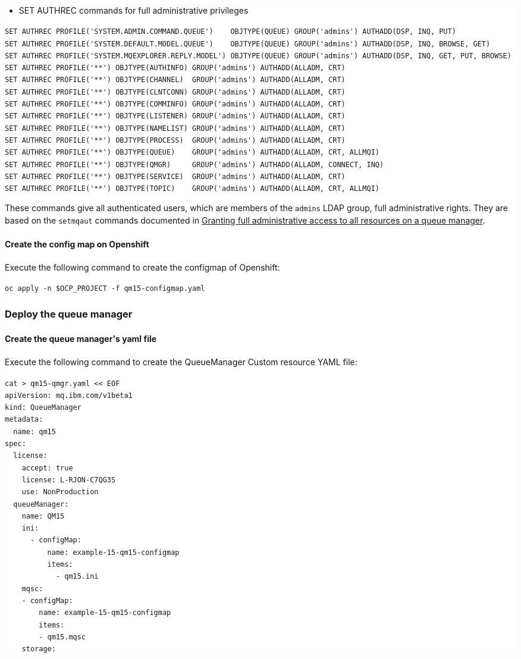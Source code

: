 * SET AUTHREC commands for full administrative privileges

```
SET AUTHREC PROFILE('SYSTEM.ADMIN.COMMAND.QUEUE')    OBJTYPE(QUEUE) GROUP('admins') AUTHADD(DSP, INQ, PUT)
SET AUTHREC PROFILE('SYSTEM.DEFAULT.MODEL.QUEUE')    OBJTYPE(QUEUE) GROUP('admins') AUTHADD(DSP, INQ, BROWSE, GET)
SET AUTHREC PROFILE('SYSTEM.MQEXPLORER.REPLY.MODEL') OBJTYPE(QUEUE) GROUP('admins') AUTHADD(DSP, INQ, GET, PUT, BROWSE)
SET AUTHREC PROFILE('**') OBJTYPE(AUTHINFO) GROUP('admins') AUTHADD(ALLADM, CRT)
SET AUTHREC PROFILE('**') OBJTYPE(CHANNEL)  GROUP('admins') AUTHADD(ALLADM, CRT)
SET AUTHREC PROFILE('**') OBJTYPE(CLNTCONN) GROUP('admins') AUTHADD(ALLADM, CRT)
SET AUTHREC PROFILE('**') OBJTYPE(COMMINFO) GROUP('admins') AUTHADD(ALLADM, CRT)
SET AUTHREC PROFILE('**') OBJTYPE(LISTENER) GROUP('admins') AUTHADD(ALLADM, CRT)
SET AUTHREC PROFILE('**') OBJTYPE(NAMELIST) GROUP('admins') AUTHADD(ALLADM, CRT)
SET AUTHREC PROFILE('**') OBJTYPE(PROCESS)  GROUP('admins') AUTHADD(ALLADM, CRT)
SET AUTHREC PROFILE('**') OBJTYPE(QUEUE)    GROUP('admins') AUTHADD(ALLADM, CRT, ALLMQI)
SET AUTHREC PROFILE('**') OBJTYPE(QMGR)     GROUP('admins') AUTHADD(ALLADM, CONNECT, INQ)
SET AUTHREC PROFILE('**') OBJTYPE(SERVICE)  GROUP('admins') AUTHADD(ALLADM, CRT)
SET AUTHREC PROFILE('**') OBJTYPE(TOPIC)    GROUP('admins') AUTHADD(ALLADM, CRT, ALLMQI)
```

These commands give all authenticated users, which are members of the `admins` LDAP group, full administrative rights. They are based on the `setmqaut` commands documented in [Granting full administrative access to all resources on a queue manager](https://www.ibm.com/docs/en/ibm-mq/9.3?topic=grar-granting-full-administrative-access-all-resources-queue-manager).


#### Create the config map on Openshift

Execute the following command to create the configmap of Openshift:

```
oc apply -n $OCP_PROJECT -f qm15-configmap.yaml

```


### Deploy the queue manager

#### Create the queue manager's yaml file

Execute the following command to create the QueueManager Custom resource YAML file:

```
cat > qm15-qmgr.yaml << EOF
apiVersion: mq.ibm.com/v1beta1
kind: QueueManager
metadata:
  name: qm15
spec:
  license:
    accept: true
    license: L-RJON-C7QG3S
    use: NonProduction
  queueManager:
    name: QM15
    ini:
      - configMap:
          name: example-15-qm15-configmap
          items:
            - qm15.ini
    mqsc:
    - configMap:
        name: example-15-qm15-configmap
        items:
        - qm15.mqsc
    storage:
```